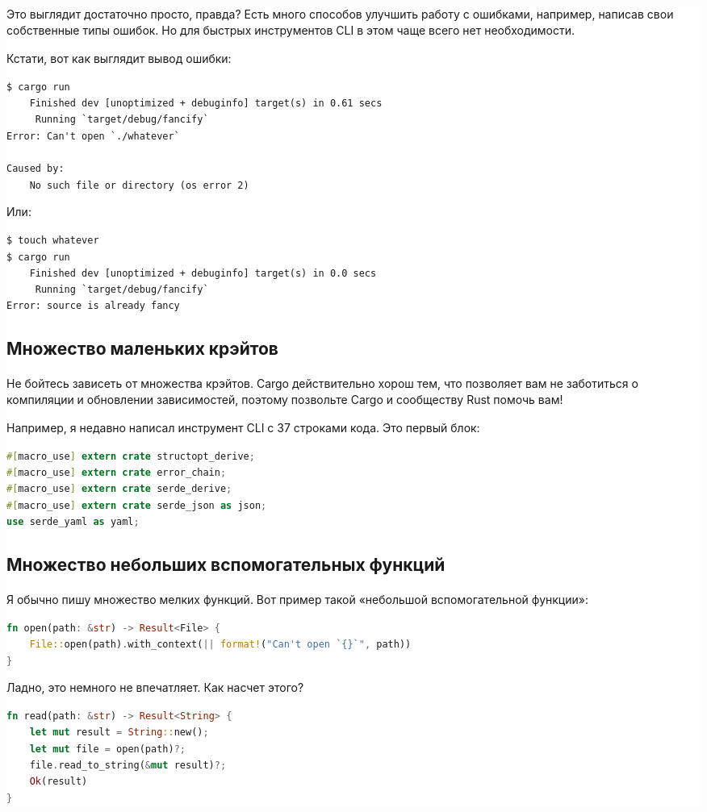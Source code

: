 Это выглядит достаточно просто, правда? Есть много способов улучшить работу с ошибками, например, написав свои собственные типы ошибок. Но для быстрых инструментов CLI в этом чаще всего нет необходимости.

Кстати, вот как выглядит вывод ошибки: 

```
$ cargo run
    Finished dev [unoptimized + debuginfo] target(s) in 0.61 secs
     Running `target/debug/fancify`
Error: Can't open `./whatever`

Caused by:
    No such file or directory (os error 2)
```

Или:

```
$ touch whatever
$ cargo run
    Finished dev [unoptimized + debuginfo] target(s) in 0.0 secs
     Running `target/debug/fancify`
Error: source is already fancy
```

## Множество маленьких крэйтов

Не бойтесь зависеть от множества крэйтов. Cargo действительно хорош тем, что позволяет вам не заботиться о компиляции и обновлении зависимостей, поэтому позвольте Cargo и сообществу Rust помочь вам!

Например, я недавно написал инструмент CLI с 37 строками кода. Это первый блок: 

```rust
#[macro_use] extern crate structopt_derive;
#[macro_use] extern crate error_chain;
#[macro_use] extern crate serde_derive;
#[macro_use] extern crate serde_json as json;
use serde_yaml as yaml;
```

## Множество небольших вспомогательных функций

Я обычно пишу множество мелких функций. Вот пример такой «небольшой вспомогательной функции»: 

```rust
fn open(path: &str) -> Result<File> {
    File::open(path).with_context(|| format!("Can't open `{}`", path))
}
```

Ладно, это немного не впечатляет. Как насчет этого? 

```rust
fn read(path: &str) -> Result<String> {
    let mut result = String::new();
    let mut file = open(path)?;
    file.read_to_string(&mut result)?;
    Ok(result)
}
```
